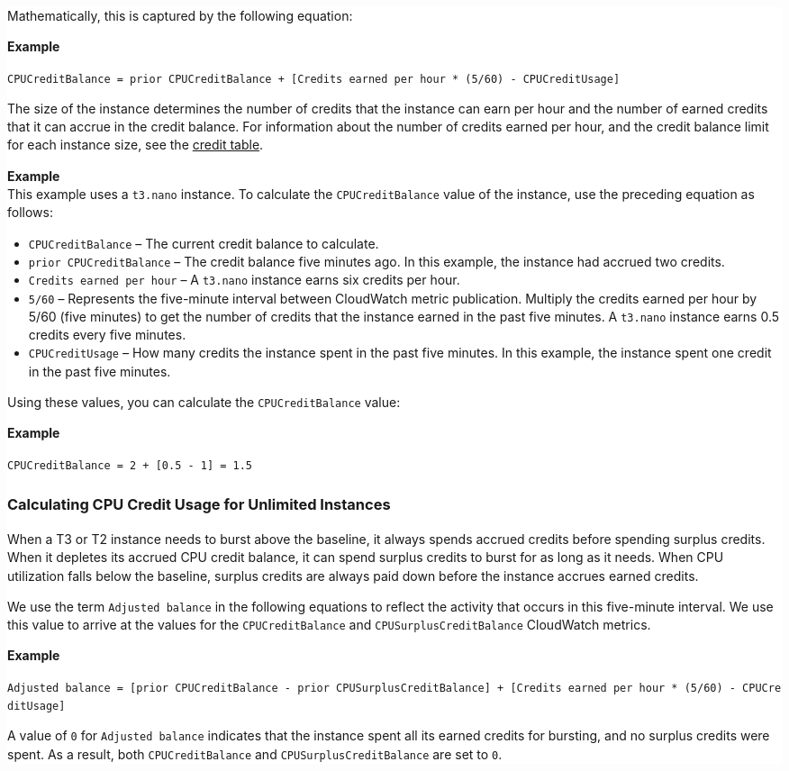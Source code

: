 Mathematically, this is captured by the following equation:

**Example**  

```
CPUCreditBalance = prior CPUCreditBalance + [Credits earned per hour * (5/60) - CPUCreditUsage]
```

The size of the instance determines the number of credits that the instance can earn per hour and the number of earned credits that it can accrue in the credit balance\. For information about the number of credits earned per hour, and the credit balance limit for each instance size, see the [credit table](burstable-credits-baseline-concepts.md#burstable-performance-instances-credit-table)\.

**Example**  
This example uses a `t3.nano` instance\. To calculate the `CPUCreditBalance` value of the instance, use the preceding equation as follows:
+ `CPUCreditBalance` – The current credit balance to calculate\.
+ `prior CPUCreditBalance` – The credit balance five minutes ago\. In this example, the instance had accrued two credits\.
+ `Credits earned per hour` – A `t3.nano` instance earns six credits per hour\.
+ `5/60` – Represents the five\-minute interval between CloudWatch metric publication\. Multiply the credits earned per hour by 5/60 \(five minutes\) to get the number of credits that the instance earned in the past five minutes\. A `t3.nano` instance earns 0\.5 credits every five minutes\.
+ `CPUCreditUsage` – How many credits the instance spent in the past five minutes\. In this example, the instance spent one credit in the past five minutes\.

Using these values, you can calculate the `CPUCreditBalance` value:

**Example**  

```
CPUCreditBalance = 2 + [0.5 - 1] = 1.5
```

### Calculating CPU Credit Usage for Unlimited Instances<a name="burstable-performance-instances-unlimited-calculation"></a>

When a T3 or T2 instance needs to burst above the baseline, it always spends accrued credits before spending surplus credits\. When it depletes its accrued CPU credit balance, it can spend surplus credits to burst for as long as it needs\. When CPU utilization falls below the baseline, surplus credits are always paid down before the instance accrues earned credits\.

We use the term `Adjusted balance` in the following equations to reflect the activity that occurs in this five\-minute interval\. We use this value to arrive at the values for the `CPUCreditBalance` and `CPUSurplusCreditBalance` CloudWatch metrics\. 

**Example**  

```
Adjusted balance = [prior CPUCreditBalance - prior CPUSurplusCreditBalance] + [Credits earned per hour * (5/60) - CPUCreditUsage]
```

A value of `0` for `Adjusted balance` indicates that the instance spent all its earned credits for bursting, and no surplus credits were spent\. As a result, both `CPUCreditBalance` and `CPUSurplusCreditBalance` are set to `0`\.
